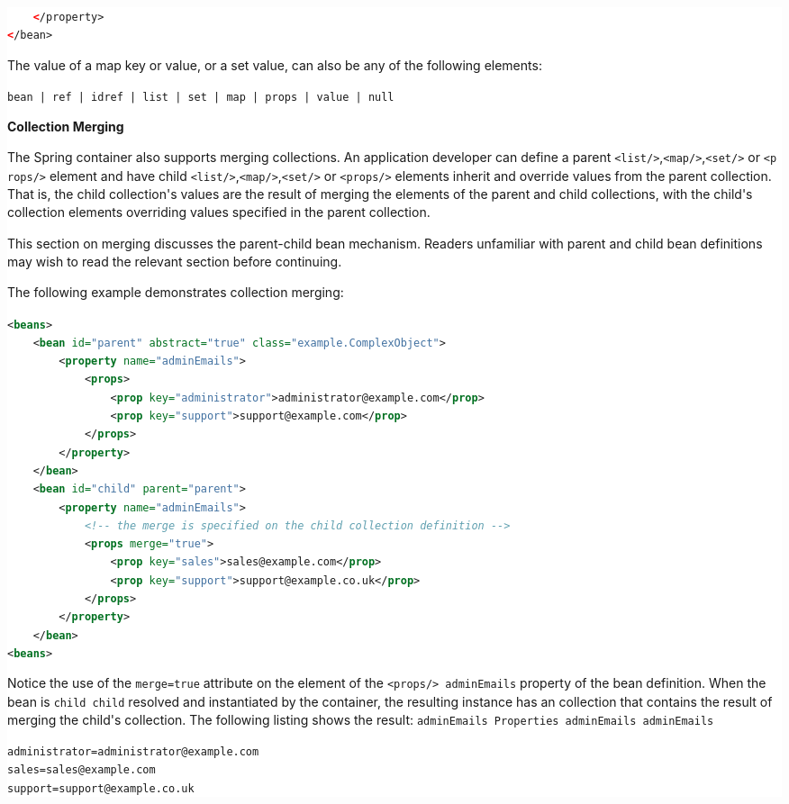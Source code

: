 ```xml
    </property>
</bean>
```

The value of a map key or value, or a set value, can also be any of the following elements:

```xml
bean | ref | idref | list | set | map | props | value | null
```

**Collection Merging**

The Spring container also supports merging collections. An application developer can define a parent `<list/>`,`<map/>`,`<set/>` or `<props/>` element and have child `<list/>`,`<map/>`,`<set/>` or `<props/>` elements inherit and override values from the parent collection. That is, the child collection's values are the result of merging the elements of the parent and child collections, with the child's collection elements overriding values specified in the parent collection.

This section on merging discusses the parent-child bean mechanism. Readers unfamiliar with parent and child bean definitions may wish to read the relevant section before continuing.

The following example demonstrates collection merging:

```xml
<beans>
    <bean id="parent" abstract="true" class="example.ComplexObject">
        <property name="adminEmails">
            <props>
                <prop key="administrator">administrator@example.com</prop>
                <prop key="support">support@example.com</prop>
            </props>
        </property>
    </bean>
    <bean id="child" parent="parent">
        <property name="adminEmails">
            <!-- the merge is specified on the child collection definition -->
            <props merge="true">
                <prop key="sales">sales@example.com</prop>
                <prop key="support">support@example.co.uk</prop>
            </props>
        </property>
    </bean>
<beans>
```

Notice the use of the `merge=true` attribute on the element of the `<props/> adminEmails` property of the bean definition. When the bean is `child child` resolved and instantiated by the container, the resulting instance has an collection that contains the result of merging the child's collection. The following listing shows the result: `adminEmails Properties adminEmails adminEmails`

```
administrator=administrator@example.com
sales=sales@example.com
support=support@example.co.uk
```
